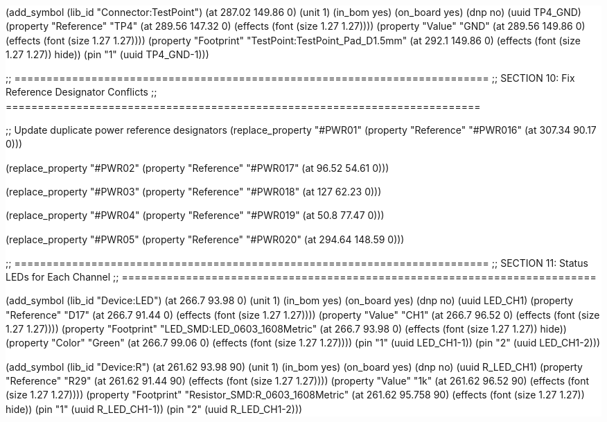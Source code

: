 (add_symbol (lib_id "Connector:TestPoint") (at 287.02 149.86 0) (unit 1)
  (in_bom yes) (on_board yes) (dnp no)
  (uuid TP4_GND)
  (property "Reference" "TP4" (at 289.56 147.32 0)
    (effects (font (size 1.27 1.27))))
  (property "Value" "GND" (at 289.56 149.86 0)
    (effects (font (size 1.27 1.27))))
  (property "Footprint" "TestPoint:TestPoint_Pad_D1.5mm" (at 292.1 149.86 0)
    (effects (font (size 1.27 1.27)) hide))
  (pin "1" (uuid TP4_GND-1)))

;; ==========================================================================
;; SECTION 10: Fix Reference Designator Conflicts
;; ==========================================================================

;; Update duplicate power reference designators
(replace_property "#PWR01" 
  (property "Reference" "#PWR016" (at 307.34 90.17 0)))

(replace_property "#PWR02" 
  (property "Reference" "#PWR017" (at 96.52 54.61 0)))

(replace_property "#PWR03" 
  (property "Reference" "#PWR018" (at 127 62.23 0)))

(replace_property "#PWR04" 
  (property "Reference" "#PWR019" (at 50.8 77.47 0)))

(replace_property "#PWR05" 
  (property "Reference" "#PWR020" (at 294.64 148.59 0)))

;; ==========================================================================
;; SECTION 11: Status LEDs for Each Channel
;; ==========================================================================

(add_symbol (lib_id "Device:LED") (at 266.7 93.98 0) (unit 1)
  (in_bom yes) (on_board yes) (dnp no)
  (uuid LED_CH1)
  (property "Reference" "D17" (at 266.7 91.44 0)
    (effects (font (size 1.27 1.27))))
  (property "Value" "CH1" (at 266.7 96.52 0)
    (effects (font (size 1.27 1.27))))
  (property "Footprint" "LED_SMD:LED_0603_1608Metric" (at 266.7 93.98 0)
    (effects (font (size 1.27 1.27)) hide))
  (property "Color" "Green" (at 266.7 99.06 0)
    (effects (font (size 1.27 1.27))))
  (pin "1" (uuid LED_CH1-1))
  (pin "2" (uuid LED_CH1-2)))

(add_symbol (lib_id "Device:R") (at 261.62 93.98 90) (unit 1)
  (in_bom yes) (on_board yes) (dnp no)
  (uuid R_LED_CH1)
  (property "Reference" "R29" (at 261.62 91.44 90)
    (effects (font (size 1.27 1.27))))
  (property "Value" "1k" (at 261.62 96.52 90)
    (effects (font (size 1.27 1.27))))
  (property "Footprint" "Resistor_SMD:R_0603_1608Metric" (at 261.62 95.758 90)
    (effects (font (size 1.27 1.27)) hide))
  (pin "1" (uuid R_LED_CH1-1))
  (pin "2" (uuid R_LED_CH1-2)))
